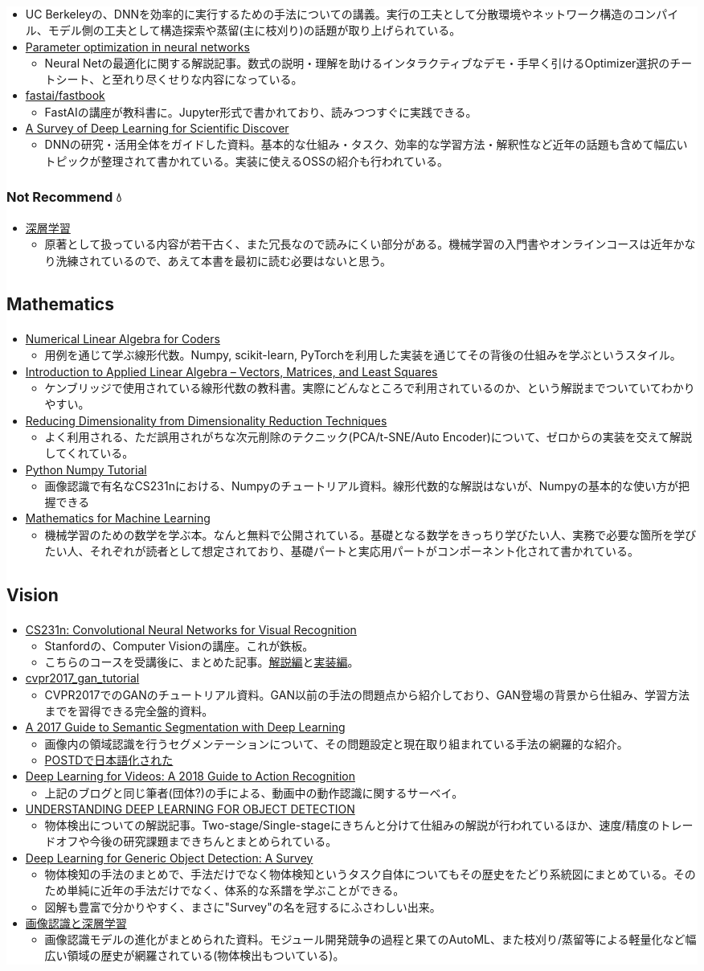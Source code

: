   * UC Berkeleyの、DNNを効率的に実行するための手法についての講義。実行の工夫として分散環境やネットワーク構造のコンパイル、モデル側の工夫として構造探索や蒸留(主に枝刈り)の話題が取り上げられている。
* [Parameter optimization in neural networks](https://www.deeplearning.ai/ai-notes/optimization/)
  * Neural Netの最適化に関する解説記事。数式の説明・理解を助けるインタラクティブなデモ・手早く引けるOptimizer選択のチートシート、と至れり尽くせりな内容になっている。
* [fastai/fastbook](https://github.com/fastai/fastbook)
  * FastAIの講座が教科書に。Jupyter形式で書かれており、読みつつすぐに実践できる。
* [A Survey of Deep Learning for Scientific Discover](https://arxiv.org/abs/2003.11755)
  * DNNの研究・活用全体をガイドした資料。基本的な仕組み・タスク、効率的な学習方法・解釈性など近年の話題も含めて幅広いトピックが整理されて書かれている。実装に使えるOSSの紹介も行われている。

### Not Recommend :droplet:

* [深層学習](https://www.amazon.co.jp/dp/4048930621/)
  * 原著として扱っている内容が若干古く、また冗長なので読みにくい部分がある。機械学習の入門書やオンラインコースは近年かなり洗練されているので、あえて本書を最初に読む必要はないと思う。

## Mathematics

* [Numerical Linear Algebra for Coders](https://github.com/fastai/numerical-linear-algebra/blob/master/README.md) 
  * 用例を通じて学ぶ線形代数。Numpy, scikit-learn, PyTorchを利用した実装を通じてその背後の仕組みを学ぶというスタイル。
* [Introduction to Applied Linear Algebra – Vectors, Matrices, and Least Squares](http://web.stanford.edu/~boyd/vmls/)
  * ケンブリッジで使用されている線形代数の教科書。実際にどんなところで利用されているのか、という解説までついていてわかりやすい。
* [Reducing Dimensionality from Dimensionality Reduction Techniques](https://medium.com/towards-data-science/reducing-dimensionality-from-dimensionality-reduction-techniques-f658aec24dfe)
  * よく利用される、ただ誤用されがちな次元削除のテクニック(PCA/t-SNE/Auto Encoder)について、ゼロからの実装を交えて解説してくれている。
* [Python Numpy Tutorial](http://cs231n.github.io/python-numpy-tutorial/)
  * 画像認識で有名なCS231nにおける、Numpyのチュートリアル資料。線形代数的な解説はないが、Numpyの基本的な使い方が把握できる
* [Mathematics for Machine Learning](https://mml-book.github.io/)
  * 機械学習のための数学を学ぶ本。なんと無料で公開されている。基礎となる数学をきっちり学びたい人、実務で必要な箇所を学びたい人、それぞれが読者として想定されており、基礎パートと実応用パートがコンポーネント化されて書かれている。

## Vision

* [CS231n: Convolutional Neural Networks for Visual Recognition](http://cs231n.stanford.edu/)
  * Stanfordの、Computer Visionの講座。これが鉄板。
  * こちらのコースを受講後に、まとめた記事。[解説編](http://qiita.com/icoxfog417/items/5fd55fad152231d706c2)と[実装編](http://qiita.com/icoxfog417/items/5aa1b3f87bb294f84bac)。
* [cvpr2017_gan_tutorial](https://github.com/mingyuliutw/cvpr2017_gan_tutorial)
  * CVPR2017でのGANのチュートリアル資料。GAN以前の手法の問題点から紹介しており、GAN登場の背景から仕組み、学習方法までを習得できる完全盤的資料。
* [A 2017 Guide to Semantic Segmentation with Deep Learning](http://blog.qure.ai/notes/semantic-segmentation-deep-learning-review)
  * 画像内の領域認識を行うセグメンテーションについて、その問題設定と現在取り組まれている手法の網羅的な紹介。
  * [POSTDで日本語化された](https://postd.cc/semantic-segmentation-deep-learning-review/)
* [Deep Learning for Videos: A 2018 Guide to Action Recognition](http://blog.qure.ai/notes/deep-learning-for-videos-action-recognition-review)
  * 上記のブログと同じ筆者(団体?)の手による、動画中の動作認識に関するサーベイ。
* [UNDERSTANDING DEEP LEARNING FOR OBJECT DETECTION](http://zoey4ai.com/2018/05/12/deep-learning-object-detection/)
  * 物体検出についての解説記事。Two-stage/Single-stageにきちんと分けて仕組みの解説が行われているほか、速度/精度のトレードオフや今後の研究課題まできちんとまとめられている。
* [Deep Learning for Generic Object Detection: A Survey](https://arxiv.org/abs/1809.02165)
  * 物体検知の手法のまとめで、手法だけでなく物体検知というタスク自体についてもその歴史をたどり系統図にまとめている。そのため単純に近年の手法だけでなく、体系的な系譜を学ぶことができる。
  * 図解も豊富で分かりやすく、まさに"Survey"の名を冠するにふさわしい出来。
* [画像認識と深層学習](https://www.slideshare.net/ren4yu/ss-234439652)
  * 画像認識モデルの進化がまとめられた資料。モジュール開発競争の過程と果てのAutoML、また枝刈り/蒸留等による軽量化など幅広い領域の歴史が網羅されている(物体検出もついている)。
